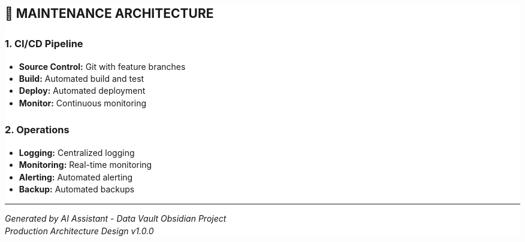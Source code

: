 ## 🔄 **MAINTENANCE ARCHITECTURE**

### **1. CI/CD Pipeline**
- **Source Control:** Git with feature branches
- **Build:** Automated build and test
- **Deploy:** Automated deployment
- **Monitor:** Continuous monitoring

### **2. Operations**
- **Logging:** Centralized logging
- **Monitoring:** Real-time monitoring
- **Alerting:** Automated alerting
- **Backup:** Automated backups

---

*Generated by AI Assistant - Data Vault Obsidian Project*  
*Production Architecture Design v1.0.0*
